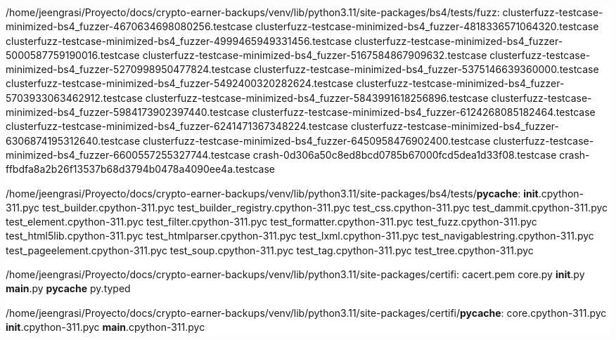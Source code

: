 /home/jeengrasi/Proyecto/docs/crypto-earner-backups/venv/lib/python3.11/site-packages/bs4/tests/fuzz:
clusterfuzz-testcase-minimized-bs4_fuzzer-4670634698080256.testcase
clusterfuzz-testcase-minimized-bs4_fuzzer-4818336571064320.testcase
clusterfuzz-testcase-minimized-bs4_fuzzer-4999465949331456.testcase
clusterfuzz-testcase-minimized-bs4_fuzzer-5000587759190016.testcase
clusterfuzz-testcase-minimized-bs4_fuzzer-5167584867909632.testcase
clusterfuzz-testcase-minimized-bs4_fuzzer-5270998950477824.testcase
clusterfuzz-testcase-minimized-bs4_fuzzer-5375146639360000.testcase
clusterfuzz-testcase-minimized-bs4_fuzzer-5492400320282624.testcase
clusterfuzz-testcase-minimized-bs4_fuzzer-5703933063462912.testcase
clusterfuzz-testcase-minimized-bs4_fuzzer-5843991618256896.testcase
clusterfuzz-testcase-minimized-bs4_fuzzer-5984173902397440.testcase
clusterfuzz-testcase-minimized-bs4_fuzzer-6124268085182464.testcase
clusterfuzz-testcase-minimized-bs4_fuzzer-6241471367348224.testcase
clusterfuzz-testcase-minimized-bs4_fuzzer-6306874195312640.testcase
clusterfuzz-testcase-minimized-bs4_fuzzer-6450958476902400.testcase
clusterfuzz-testcase-minimized-bs4_fuzzer-6600557255327744.testcase
crash-0d306a50c8ed8bcd0785b67000fcd5dea1d33f08.testcase
crash-ffbdfa8a2b26f13537b68d3794b0478a4090ee4a.testcase

/home/jeengrasi/Proyecto/docs/crypto-earner-backups/venv/lib/python3.11/site-packages/bs4/tests/__pycache__:
__init__.cpython-311.pyc
test_builder.cpython-311.pyc
test_builder_registry.cpython-311.pyc
test_css.cpython-311.pyc
test_dammit.cpython-311.pyc
test_element.cpython-311.pyc
test_filter.cpython-311.pyc
test_formatter.cpython-311.pyc
test_fuzz.cpython-311.pyc
test_html5lib.cpython-311.pyc
test_htmlparser.cpython-311.pyc
test_lxml.cpython-311.pyc
test_navigablestring.cpython-311.pyc
test_pageelement.cpython-311.pyc
test_soup.cpython-311.pyc
test_tag.cpython-311.pyc
test_tree.cpython-311.pyc

/home/jeengrasi/Proyecto/docs/crypto-earner-backups/venv/lib/python3.11/site-packages/certifi:
cacert.pem
core.py
__init__.py
__main__.py
__pycache__
py.typed

/home/jeengrasi/Proyecto/docs/crypto-earner-backups/venv/lib/python3.11/site-packages/certifi/__pycache__:
core.cpython-311.pyc
__init__.cpython-311.pyc
__main__.cpython-311.pyc
